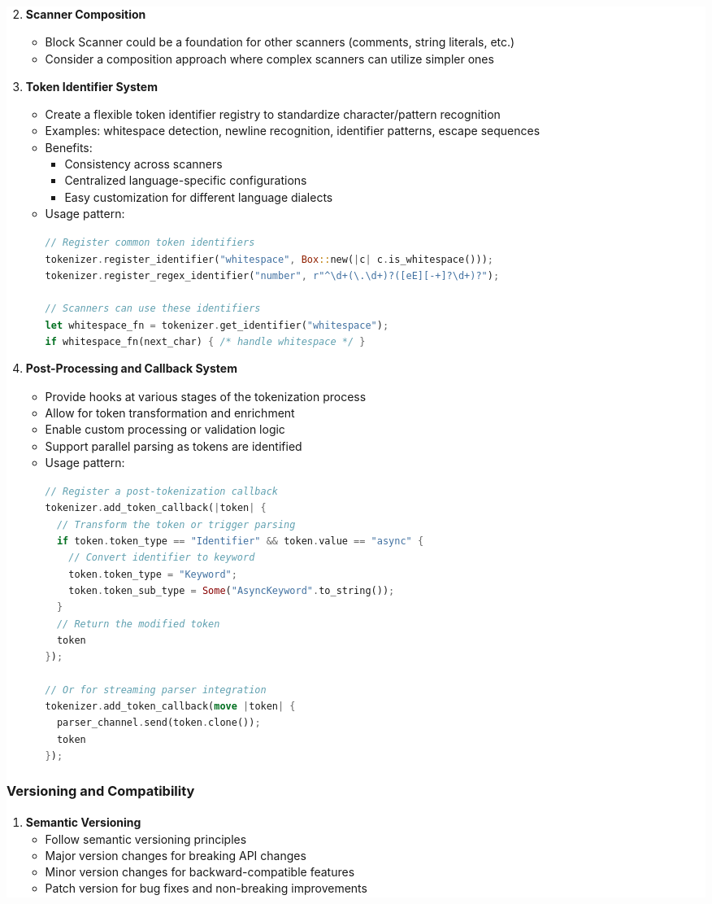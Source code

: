 2. **Scanner Composition**
   - Block Scanner could be a foundation for other scanners (comments, string literals, etc.)
   - Consider a composition approach where complex scanners can utilize simpler ones

3. **Token Identifier System**
   - Create a flexible token identifier registry to standardize character/pattern recognition
   - Examples: whitespace detection, newline recognition, identifier patterns, escape sequences
   - Benefits:
     - Consistency across scanners
     - Centralized language-specific configurations 
     - Easy customization for different language dialects
   - Usage pattern:
     ```rust
     // Register common token identifiers
     tokenizer.register_identifier("whitespace", Box::new(|c| c.is_whitespace()));
     tokenizer.register_regex_identifier("number", r"^\d+(\.\d+)?([eE][-+]?\d+)?");
     
     // Scanners can use these identifiers
     let whitespace_fn = tokenizer.get_identifier("whitespace");
     if whitespace_fn(next_char) { /* handle whitespace */ }
     ```

4. **Post-Processing and Callback System**
   - Provide hooks at various stages of the tokenization process
   - Allow for token transformation and enrichment
   - Enable custom processing or validation logic
   - Support parallel parsing as tokens are identified
   - Usage pattern:
     ```rust
     // Register a post-tokenization callback
     tokenizer.add_token_callback(|token| {
       // Transform the token or trigger parsing
       if token.token_type == "Identifier" && token.value == "async" {
         // Convert identifier to keyword
         token.token_type = "Keyword";
         token.token_sub_type = Some("AsyncKeyword".to_string());
       }
       // Return the modified token
       token
     });

     // Or for streaming parser integration
     tokenizer.add_token_callback(move |token| {
       parser_channel.send(token.clone());
       token
     });
     ```

### Versioning and Compatibility

1. **Semantic Versioning**
   - Follow semantic versioning principles
   - Major version changes for breaking API changes
   - Minor version changes for backward-compatible features
   - Patch version for bug fixes and non-breaking improvements
